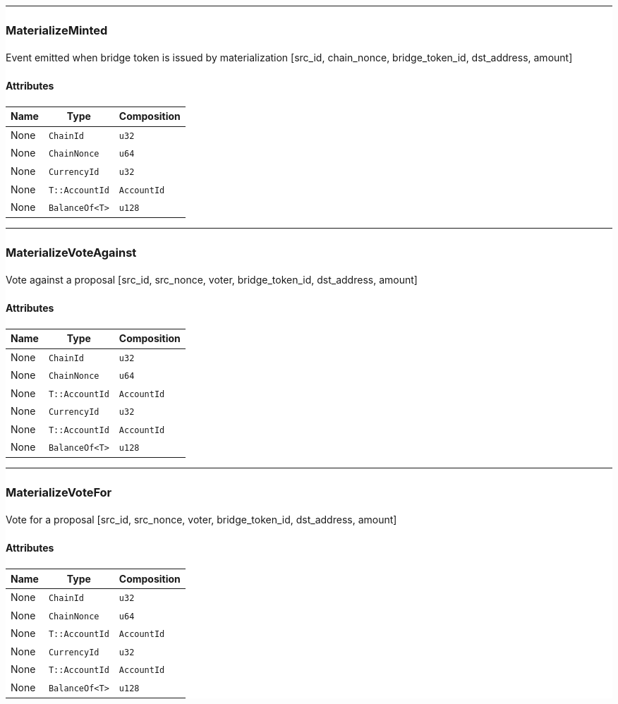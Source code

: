 ---------
### MaterializeMinted
Event emitted when bridge token is issued by materialization
[src_id, chain_nonce, bridge_token_id, dst_address, amount]
#### Attributes
| Name | Type | Composition
| -------- | -------- | -------- |
| None | `ChainId` | ```u32```
| None | `ChainNonce` | ```u64```
| None | `CurrencyId` | ```u32```
| None | `T::AccountId` | ```AccountId```
| None | `BalanceOf<T>` | ```u128```

---------
### MaterializeVoteAgainst
Vote against a proposal
[src_id, src_nonce, voter, bridge_token_id, dst_address, amount]
#### Attributes
| Name | Type | Composition
| -------- | -------- | -------- |
| None | `ChainId` | ```u32```
| None | `ChainNonce` | ```u64```
| None | `T::AccountId` | ```AccountId```
| None | `CurrencyId` | ```u32```
| None | `T::AccountId` | ```AccountId```
| None | `BalanceOf<T>` | ```u128```

---------
### MaterializeVoteFor
Vote for a proposal
[src_id, src_nonce, voter, bridge_token_id, dst_address, amount]
#### Attributes
| Name | Type | Composition
| -------- | -------- | -------- |
| None | `ChainId` | ```u32```
| None | `ChainNonce` | ```u64```
| None | `T::AccountId` | ```AccountId```
| None | `CurrencyId` | ```u32```
| None | `T::AccountId` | ```AccountId```
| None | `BalanceOf<T>` | ```u128```
